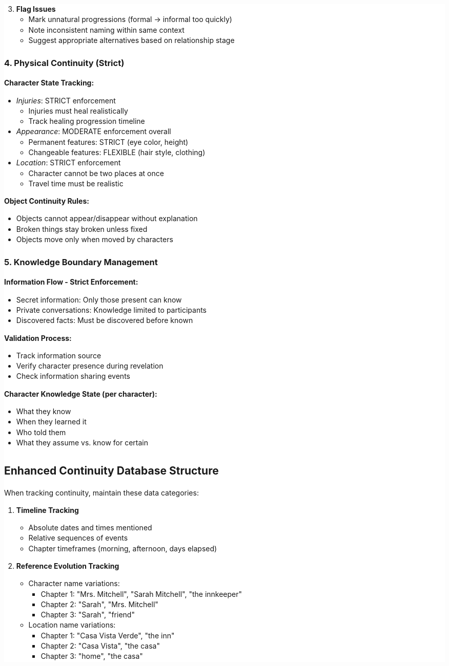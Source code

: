 3. **Flag Issues**
   - Mark unnatural progressions (formal -> informal too quickly)
   - Note inconsistent naming within same context
   - Suggest appropriate alternatives based on relationship stage

### 4. Physical Continuity (Strict)

**Character State Tracking:**
- *Injuries*: STRICT enforcement
  - Injuries must heal realistically
  - Track healing progression timeline
- *Appearance*: MODERATE enforcement overall
  - Permanent features: STRICT (eye color, height)
  - Changeable features: FLEXIBLE (hair style, clothing)
- *Location*: STRICT enforcement
  - Character cannot be two places at once
  - Travel time must be realistic

**Object Continuity Rules:**
- Objects cannot appear/disappear without explanation
- Broken things stay broken unless fixed
- Objects move only when moved by characters

### 5. Knowledge Boundary Management

**Information Flow - Strict Enforcement:**
- Secret information: Only those present can know
- Private conversations: Knowledge limited to participants
- Discovered facts: Must be discovered before known

**Validation Process:**
- Track information source
- Verify character presence during revelation
- Check information sharing events

**Character Knowledge State (per character):**
- What they know
- When they learned it
- Who told them
- What they assume vs. know for certain

## Enhanced Continuity Database Structure

When tracking continuity, maintain these data categories:

1. **Timeline Tracking**
   - Absolute dates and times mentioned
   - Relative sequences of events
   - Chapter timeframes (morning, afternoon, days elapsed)

2. **Reference Evolution Tracking**
   - Character name variations:
     * Chapter 1: "Mrs. Mitchell", "Sarah Mitchell", "the innkeeper"
     * Chapter 2: "Sarah", "Mrs. Mitchell"
     * Chapter 3: "Sarah", "friend"
   - Location name variations:
     * Chapter 1: "Casa Vista Verde", "the inn"
     * Chapter 2: "Casa Vista", "the casa"
     * Chapter 3: "home", "the casa"
